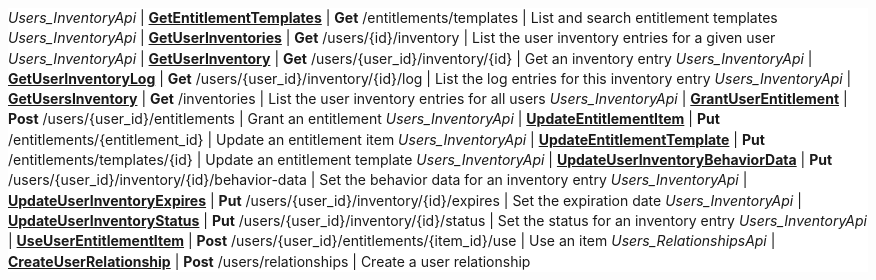 *Users_InventoryApi* | [**GetEntitlementTemplates**](docs/Users_InventoryApi.md#getentitlementtemplates) | **Get** /entitlements/templates | List and search entitlement templates
*Users_InventoryApi* | [**GetUserInventories**](docs/Users_InventoryApi.md#getuserinventories) | **Get** /users/{id}/inventory | List the user inventory entries for a given user
*Users_InventoryApi* | [**GetUserInventory**](docs/Users_InventoryApi.md#getuserinventory) | **Get** /users/{user_id}/inventory/{id} | Get an inventory entry
*Users_InventoryApi* | [**GetUserInventoryLog**](docs/Users_InventoryApi.md#getuserinventorylog) | **Get** /users/{user_id}/inventory/{id}/log | List the log entries for this inventory entry
*Users_InventoryApi* | [**GetUsersInventory**](docs/Users_InventoryApi.md#getusersinventory) | **Get** /inventories | List the user inventory entries for all users
*Users_InventoryApi* | [**GrantUserEntitlement**](docs/Users_InventoryApi.md#grantuserentitlement) | **Post** /users/{user_id}/entitlements | Grant an entitlement
*Users_InventoryApi* | [**UpdateEntitlementItem**](docs/Users_InventoryApi.md#updateentitlementitem) | **Put** /entitlements/{entitlement_id} | Update an entitlement item
*Users_InventoryApi* | [**UpdateEntitlementTemplate**](docs/Users_InventoryApi.md#updateentitlementtemplate) | **Put** /entitlements/templates/{id} | Update an entitlement template
*Users_InventoryApi* | [**UpdateUserInventoryBehaviorData**](docs/Users_InventoryApi.md#updateuserinventorybehaviordata) | **Put** /users/{user_id}/inventory/{id}/behavior-data | Set the behavior data for an inventory entry
*Users_InventoryApi* | [**UpdateUserInventoryExpires**](docs/Users_InventoryApi.md#updateuserinventoryexpires) | **Put** /users/{user_id}/inventory/{id}/expires | Set the expiration date
*Users_InventoryApi* | [**UpdateUserInventoryStatus**](docs/Users_InventoryApi.md#updateuserinventorystatus) | **Put** /users/{user_id}/inventory/{id}/status | Set the status for an inventory entry
*Users_InventoryApi* | [**UseUserEntitlementItem**](docs/Users_InventoryApi.md#useuserentitlementitem) | **Post** /users/{user_id}/entitlements/{item_id}/use | Use an item
*Users_RelationshipsApi* | [**CreateUserRelationship**](docs/Users_RelationshipsApi.md#createuserrelationship) | **Post** /users/relationships | Create a user relationship
